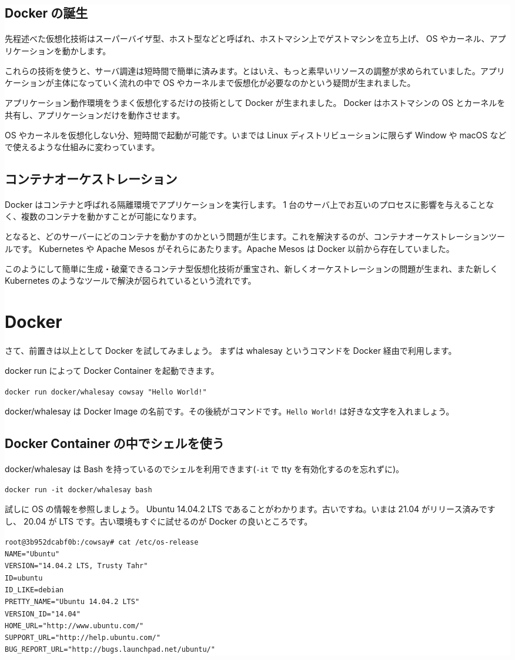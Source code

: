 
## Docker の誕生

先程述べた仮想化技術はスーパーバイザ型、ホスト型などと呼ばれ、ホストマシン上でゲストマシンを立ち上げ、 OS やカーネル、アプリケーションを動かします。

これらの技術を使うと、サーバ調達は短時間で簡単に済みます。とはいえ、もっと素早いリソースの調整が求められていました。アプリケーションが主体になっていく流れの中で OS やカーネルまで仮想化が必要なのかという疑問が生まれました。


アプリケーション動作環境をうまく仮想化するだけの技術として Docker が生まれました。 Docker はホストマシンの OS とカーネルを共有し、アプリケーションだけを動作させます。

OS やカーネルを仮想化しない分、短時間で起動が可能です。いまでは Linux ディストリビューションに限らず Window や macOS などで使えるような仕組みに変わっています。


## コンテナオーケストレーション

Docker はコンテナと呼ばれる隔離環境でアプリケーションを実行します。 1 台のサーバ上でお互いのプロセスに影響を与えることなく、複数のコンテナを動かすことが可能になります。

となると、どのサーバーにどのコンテナを動かすのかという問題が生じます。これを解決するのが、コンテナオーケストレーションツールです。 Kubernetes や Apache Mesos がそれらにあたります。Apache Mesos は Docker 以前から存在していました。

このようにして簡単に生成・破棄できるコンテナ型仮想化技術が重宝され、新しくオーケストレーションの問題が生まれ、また新しく Kubernetes のようなツールで解決が図られているという流れです。


# Docker

さて、前置きは以上として Docker を試してみましょう。 まずは whalesay というコマンドを Docker 経由で利用します。

docker run によって Docker Container を起動できます。

```shell
docker run docker/whalesay cowsay "Hello World!"
```

docker/whalesay は Docker Image の名前です。その後続がコマンドです。`Hello World!` は好きな文字を入れましょう。


## Docker Container の中でシェルを使う

docker/whalesay は Bash を持っているのでシェルを利用できます(`-it` で tty を有効化するのを忘れずに)。

```shell
docker run -it docker/whalesay bash
```

試しに OS の情報を参照しましょう。 Ubuntu 14.04.2 LTS であることがわかります。古いですね。いまは 21.04 がリリース済みですし、 20.04 が LTS です。古い環境もすぐに試せるのが Docker の良いところです。

```
root@3b952dcabf0b:/cowsay# cat /etc/os-release 
NAME="Ubuntu"
VERSION="14.04.2 LTS, Trusty Tahr"
ID=ubuntu
ID_LIKE=debian
PRETTY_NAME="Ubuntu 14.04.2 LTS"
VERSION_ID="14.04"
HOME_URL="http://www.ubuntu.com/"
SUPPORT_URL="http://help.ubuntu.com/"
BUG_REPORT_URL="http://bugs.launchpad.net/ubuntu/"
```
